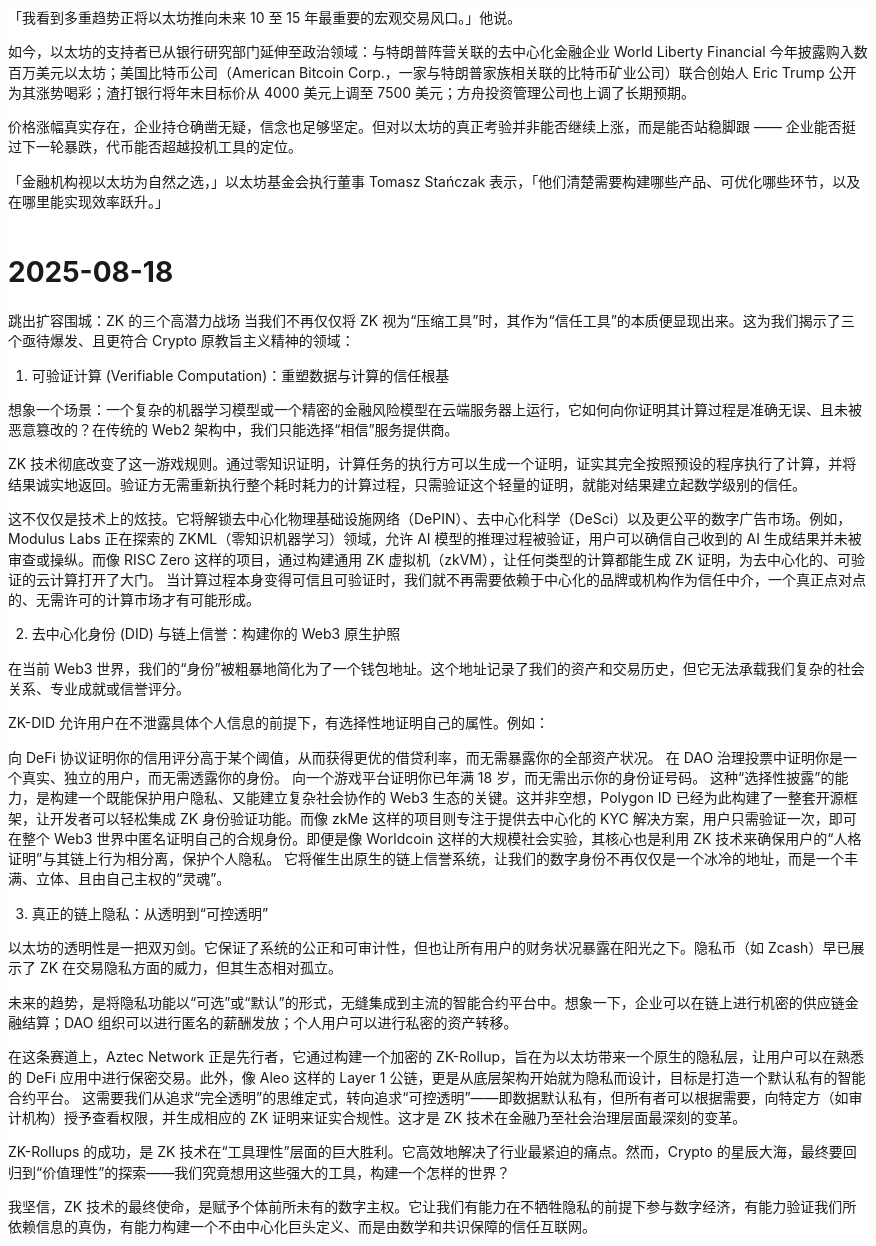 「我看到多重趋势正将以太坊推向未来 10 至 15 年最重要的宏观交易风口。」他说。

如今，以太坊的支持者已从银行研究部门延伸至政治领域：与特朗普阵营关联的去中心化金融企业 World Liberty Financial 今年披露购入数百万美元以太坊；美国比特币公司（American Bitcoin Corp.，一家与特朗普家族相关联的比特币矿业公司）联合创始人 Eric Trump 公开为其涨势喝彩；渣打银行将年末目标价从 4000 美元上调至 7500 美元；方舟投资管理公司也上调了长期预期。

价格涨幅真实存在，企业持仓确凿无疑，信念也足够坚定。但对以太坊的真正考验并非能否继续上涨，而是能否站稳脚跟 —— 企业能否挺过下一轮暴跌，代币能否超越投机工具的定位。

「金融机构视以太坊为自然之选，」以太坊基金会执行董事 Tomasz Stańczak 表示，「他们清楚需要构建哪些产品、可优化哪些环节，以及在哪里能实现效率跃升。」

# 2025-08-18

跳出扩容围城：ZK 的三个高潜力战场
当我们不再仅仅将 ZK 视为“压缩工具”时，其作为“信任工具”的本质便显现出来。这为我们揭示了三个亟待爆发、且更符合 Crypto 原教旨主义精神的领域：

1. 可验证计算 (Verifiable Computation)：重塑数据与计算的信任根基

想象一个场景：一个复杂的机器学习模型或一个精密的金融风险模型在云端服务器上运行，它如何向你证明其计算过程是准确无误、且未被恶意篡改的？在传统的 Web2 架构中，我们只能选择“相信”服务提供商。

ZK 技术彻底改变了这一游戏规则。通过零知识证明，计算任务的执行方可以生成一个证明，证实其完全按照预设的程序执行了计算，并将结果诚实地返回。验证方无需重新执行整个耗时耗力的计算过程，只需验证这个轻量的证明，就能对结果建立起数学级别的信任。

这不仅仅是技术上的炫技。它将解锁去中心化物理基础设施网络（DePIN）、去中心化科学（DeSci）以及更公平的数字广告市场。例如，Modulus Labs 正在探索的 ZKML（零知识机器学习）领域，允许 AI 模型的推理过程被验证，用户可以确信自己收到的 AI 生成结果并未被审查或操纵。而像 RISC Zero 这样的项目，通过构建通用 ZK 虚拟机（zkVM），让任何类型的计算都能生成 ZK 证明，为去中心化的、可验证的云计算打开了大门。 当计算过程本身变得可信且可验证时，我们就不再需要依赖于中心化的品牌或机构作为信任中介，一个真正点对点的、无需许可的计算市场才有可能形成。



2. 去中心化身份 (DID) 与链上信誉：构建你的 Web3 原生护照

在当前 Web3 世界，我们的“身份”被粗暴地简化为了一个钱包地址。这个地址记录了我们的资产和交易历史，但它无法承载我们复杂的社会关系、专业成就或信誉评分。

ZK-DID 允许用户在不泄露具体个人信息的前提下，有选择性地证明自己的属性。例如：

向 DeFi 协议证明你的信用评分高于某个阈值，从而获得更优的借贷利率，而无需暴露你的全部资产状况。
在 DAO 治理投票中证明你是一个真实、独立的用户，而无需透露你的身份。
向一个游戏平台证明你已年满 18 岁，而无需出示你的身份证号码。
这种“选择性披露”的能力，是构建一个既能保护用户隐私、又能建立复杂社会协作的 Web3 生态的关键。这并非空想，Polygon ID 已经为此构建了一整套开源框架，让开发者可以轻松集成 ZK 身份验证功能。而像 zkMe 这样的项目则专注于提供去中心化的 KYC 解决方案，用户只需验证一次，即可在整个 Web3 世界中匿名证明自己的合规身份。即便是像 Worldcoin 这样的大规模社会实验，其核心也是利用 ZK 技术来确保用户的“人格证明”与其链上行为相分离，保护个人隐私。 它将催生出原生的链上信誉系统，让我们的数字身份不再仅仅是一个冰冷的地址，而是一个丰满、立体、且由自己主权的“灵魂”。



3. 真正的链上隐私：从透明到“可控透明”

以太坊的透明性是一把双刃剑。它保证了系统的公正和可审计性，但也让所有用户的财务状况暴露在阳光之下。隐私币（如 Zcash）早已展示了 ZK 在交易隐私方面的威力，但其生态相对孤立。

未来的趋势，是将隐私功能以“可选”或“默认”的形式，无缝集成到主流的智能合约平台中。想象一下，企业可以在链上进行机密的供应链金融结算；DAO 组织可以进行匿名的薪酬发放；个人用户可以进行私密的资产转移。

在这条赛道上，Aztec Network 正是先行者，它通过构建一个加密的 ZK-Rollup，旨在为以太坊带来一个原生的隐私层，让用户可以在熟悉的 DeFi 应用中进行保密交易。此外，像 Aleo 这样的 Layer 1 公链，更是从底层架构开始就为隐私而设计，目标是打造一个默认私有的智能合约平台。 这需要我们从追求“完全透明”的思维定式，转向追求“可控透明”——即数据默认私有，但所有者可以根据需要，向特定方（如审计机构）授予查看权限，并生成相应的 ZK 证明来证实合规性。这才是 ZK 技术在金融乃至社会治理层面最深刻的变革。

ZK-Rollups 的成功，是 ZK 技术在“工具理性”层面的巨大胜利。它高效地解决了行业最紧迫的痛点。然而，Crypto 的星辰大海，最终要回归到“价值理性”的探索——我们究竟想用这些强大的工具，构建一个怎样的世界？

我坚信，ZK 技术的最终使命，是赋予个体前所未有的数字主权。它让我们有能力在不牺牲隐私的前提下参与数字经济，有能力验证我们所依赖信息的真伪，有能力构建一个不由中心化巨头定义、而是由数学和共识保障的信任互联网。
